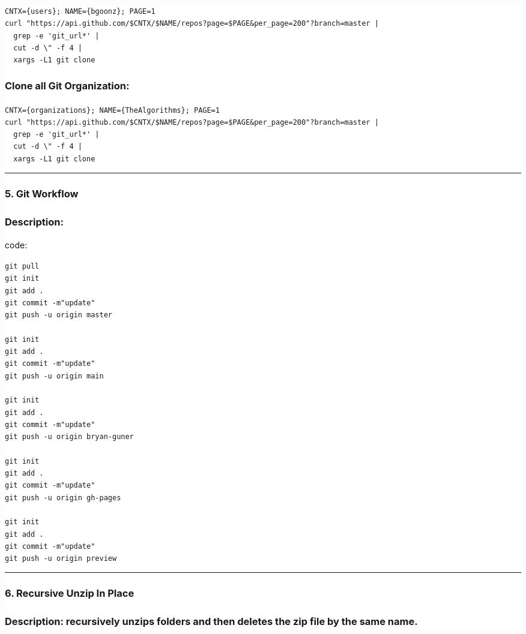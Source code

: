     CNTX={users}; NAME={bgoonz}; PAGE=1
    curl "https://api.github.com/$CNTX/$NAME/repos?page=$PAGE&per_page=200"?branch=master |
      grep -e 'git_url*' |
      cut -d \" -f 4 |
      xargs -L1 git clone

### Clone all Git Organization:

    CNTX={organizations}; NAME={TheAlgorithms}; PAGE=1
    curl "https://api.github.com/$CNTX/$NAME/repos?page=$PAGE&per_page=200"?branch=master |
      grep -e 'git_url*' |
      cut -d \" -f 4 |
      xargs -L1 git clone

---

### 5. Git Workflow

### Description:

code:

    git pull
    git init
    git add .
    git commit -m"update"
    git push -u origin master

    git init
    git add .
    git commit -m"update"
    git push -u origin main

    git init
    git add .
    git commit -m"update"
    git push -u origin bryan-guner

    git init
    git add .
    git commit -m"update"
    git push -u origin gh-pages

    git init
    git add .
    git commit -m"update"
    git push -u origin preview

---

### 6. Recursive Unzip In Place

### Description: recursively unzips folders and then deletes the zip file by the same name.
